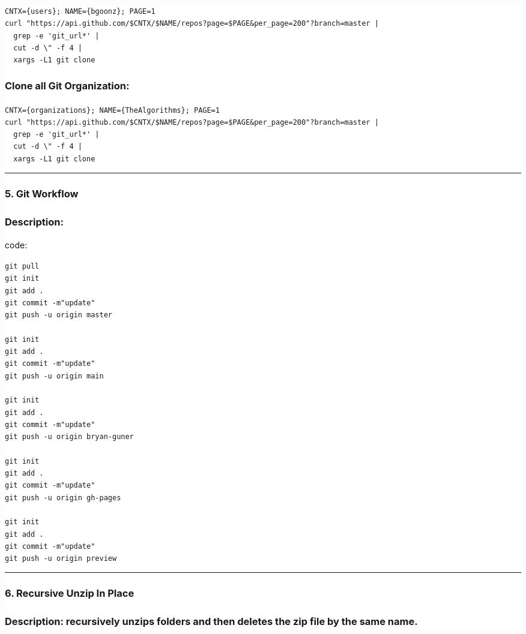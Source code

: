     CNTX={users}; NAME={bgoonz}; PAGE=1
    curl "https://api.github.com/$CNTX/$NAME/repos?page=$PAGE&per_page=200"?branch=master |
      grep -e 'git_url*' |
      cut -d \" -f 4 |
      xargs -L1 git clone

### Clone all Git Organization:

    CNTX={organizations}; NAME={TheAlgorithms}; PAGE=1
    curl "https://api.github.com/$CNTX/$NAME/repos?page=$PAGE&per_page=200"?branch=master |
      grep -e 'git_url*' |
      cut -d \" -f 4 |
      xargs -L1 git clone

---

### 5. Git Workflow

### Description:

code:

    git pull
    git init
    git add .
    git commit -m"update"
    git push -u origin master

    git init
    git add .
    git commit -m"update"
    git push -u origin main

    git init
    git add .
    git commit -m"update"
    git push -u origin bryan-guner

    git init
    git add .
    git commit -m"update"
    git push -u origin gh-pages

    git init
    git add .
    git commit -m"update"
    git push -u origin preview

---

### 6. Recursive Unzip In Place

### Description: recursively unzips folders and then deletes the zip file by the same name.
